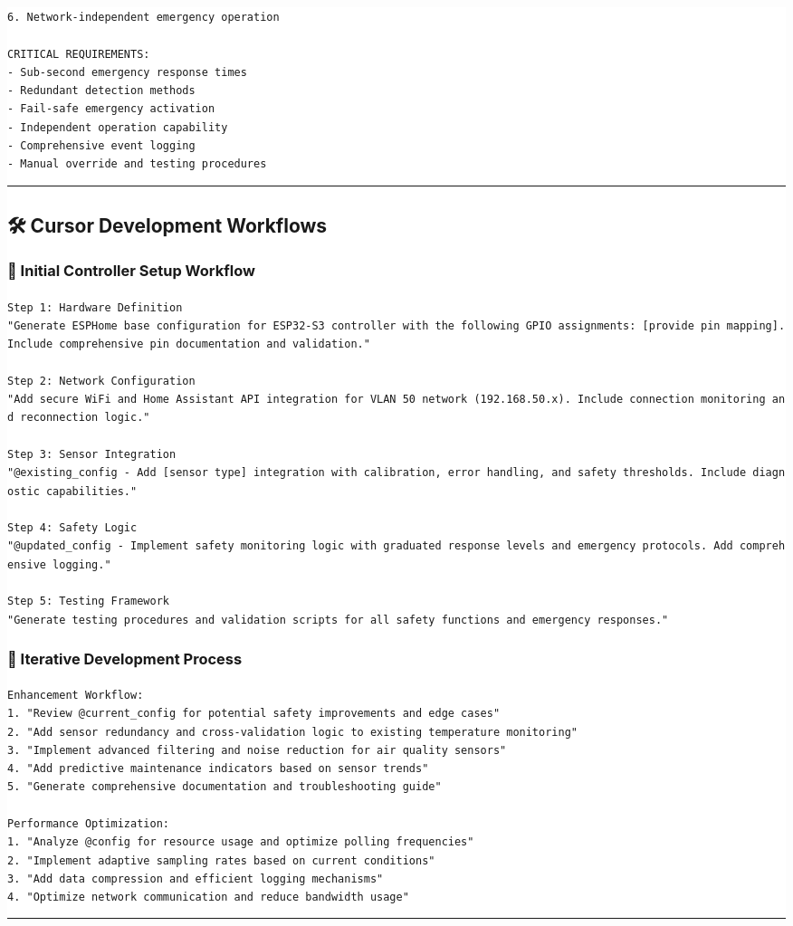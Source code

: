 ```
6. Network-independent emergency operation

CRITICAL REQUIREMENTS:
- Sub-second emergency response times
- Redundant detection methods
- Fail-safe emergency activation
- Independent operation capability
- Comprehensive event logging
- Manual override and testing procedures
```

---

## 🛠️ Cursor Development Workflows

### 🚀 Initial Controller Setup Workflow

```
Step 1: Hardware Definition
"Generate ESPHome base configuration for ESP32-S3 controller with the following GPIO assignments: [provide pin mapping]. Include comprehensive pin documentation and validation."

Step 2: Network Configuration  
"Add secure WiFi and Home Assistant API integration for VLAN 50 network (192.168.50.x). Include connection monitoring and reconnection logic."

Step 3: Sensor Integration
"@existing_config - Add [sensor type] integration with calibration, error handling, and safety thresholds. Include diagnostic capabilities."

Step 4: Safety Logic
"@updated_config - Implement safety monitoring logic with graduated response levels and emergency protocols. Add comprehensive logging."

Step 5: Testing Framework
"Generate testing procedures and validation scripts for all safety functions and emergency responses."
```

### 🔄 Iterative Development Process

```
Enhancement Workflow:
1. "Review @current_config for potential safety improvements and edge cases"
2. "Add sensor redundancy and cross-validation logic to existing temperature monitoring"
3. "Implement advanced filtering and noise reduction for air quality sensors"
4. "Add predictive maintenance indicators based on sensor trends"
5. "Generate comprehensive documentation and troubleshooting guide"

Performance Optimization:
1. "Analyze @config for resource usage and optimize polling frequencies"
2. "Implement adaptive sampling rates based on current conditions" 
3. "Add data compression and efficient logging mechanisms"
4. "Optimize network communication and reduce bandwidth usage"
```

---